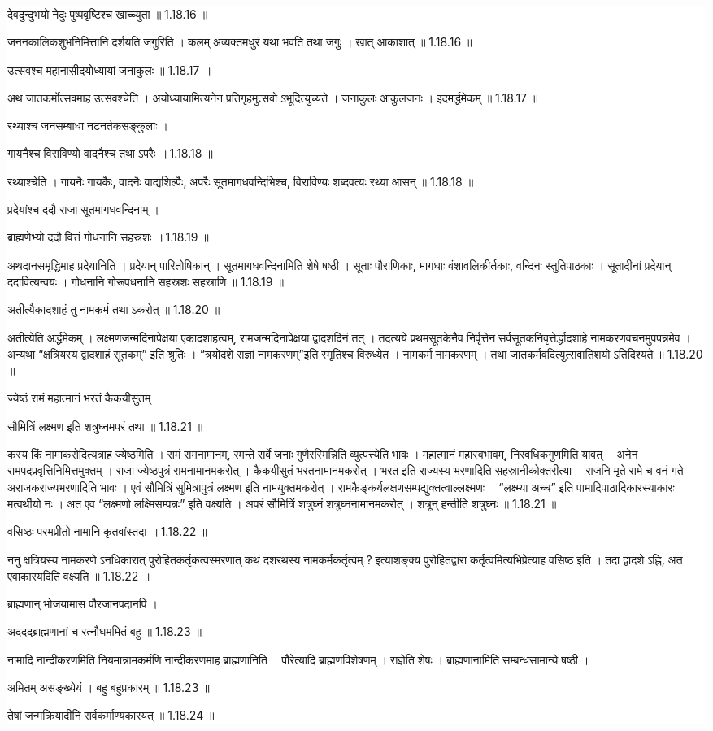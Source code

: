 देवदुन्दुभयो नेदुः पुष्पवृष्टिश्च खाच्च्युता ॥ 1.18.16 ॥

जननकालिकशुभनिमित्तानि दर्शयति जगुरिति । कलम् अव्यक्तमधुरं यथा भवति तथा जगुः । खात् आकाशात् ॥ 1.18.16 ॥

उत्सवश्च महानासीदयोध्यायां जनाकुलः ॥ 1.18.17 ॥

अथ जातकर्मोत्सवमाह उत्सवश्चेति । अयोध्यायामित्यनेन प्रतिगृहमुत्सवो ऽभूदित्युच्यते । जनाकुलः आकुलजनः । इदमर्द्धमेकम् ॥ 1.18.17 ॥

रथ्याश्च जनसम्बाधा नटनर्तकसङ्कुलाः ।

गायनैश्च विराविण्यो वादनैश्च तथा ऽपरैः ॥ 1.18.18 ॥

रथ्याश्चेति । गायनैः गायकैः, वादनैः वाद्यशिल्पैः, अपरैः सूतमागधवन्दिभिश्च, विराविण्यः शब्दवत्यः रथ्या आसन् ॥ 1.18.18 ॥

प्रदेयांश्च ददौ राजा सूतमागधवन्दिनाम् ।

ब्राह्मणेभ्यो ददौ वित्तं गोधनानि सहस्रशः ॥ 1.18.19 ॥

अथदानसमृद्धिमाह प्रदेयानिति । प्रदेयान् पारितोषिकान् । सूतमागधवन्दिनामिति शेषे षष्ठी । सूताः पौराणिकाः, मागधाः वंशावलिकीर्तकाः, वन्दिनः स्तुतिपाठकाः । सूतादीनां प्रदेयान् ददावित्यन्वयः । गोधनानि गोरूपधनानि सहस्रशः सहस्राणि ॥ 1.18.19 ॥

अतीत्यैकादशाहं तु नामकर्म तथा ऽकरोत् ॥ 1.18.20 ॥

अतीत्येति अर्द्धमेकम् । लक्ष्मणजन्मदिनापेक्षया एकादशाहत्वम्, रामजन्मदिनापेक्षया द्वादशदिनं तत् । तदत्यये प्रथमसूतकेनैव निर्वृत्तेन सर्वसूतकनिवृत्तेर्द्धादशाहे नामकरणवचनमुपपन्नमेव । अन्यथा “क्षत्रियस्य द्वादशाहं सूतकम्” इति श्रुतिः । “त्रयोदशे राज्ञां नामकरणम्”इति स्मृतिश्च विरुध्येत । नामकर्म नामकरणम् । तथा जातकर्मवदित्युत्सवातिशयो ऽतिदिश्यते ॥ 1.18.20 ॥

ज्येष्ठं रामं महात्मानं भरतं कैकयीसुतम् ।

सौमित्रिं लक्ष्मण इति शत्रुघ्नमपरं तथा ॥ 1.18.21 ॥

कस्य किं नामाकरोदित्यत्राह ज्येष्ठमिति । रामं रामनामानम्, रमन्ते सर्वे जनाः गुणैरस्मिन्निति व्युत्पत्त्येति भावः । महात्मानं महास्वभावम्, निरवधिकगुणमिति यावत् । अनेन रामपदप्रवृत्तिनिमित्तमुक्तम् । राजा ज्येष्ठपुत्रं रामनामानमकरोत् । कैकयीसुतं भरतनामानमकरोत् । भरत इति राज्यस्य भरणादिति सहस्रानीकोक्तरीत्या । राजनि मृते रामे च वनं गते अराजकराज्यभरणादिति भावः । एवं सौमित्रिं सुमित्रापुत्रं लक्ष्मण इति नामयुक्तमकरोत् । रामकैङ्कर्यलक्षणसम्पद्युक्तत्वाल्लक्ष्मणः । “लक्ष्म्या अच्च” इति पामादिपाठादिकारस्याकारः मत्वर्थीयो नः । अत एव “लक्ष्मणो लक्ष्मिसम्पन्नः” इति वक्ष्यति । अपरं सौमित्रिं शत्रुघ्नं शत्रुघ्ननामानमकरोत् । शत्रून् हन्तीति शत्रुघ्नः ॥ 1.18.21 ॥

वसिष्ठः परमप्रीतो नामानि कृतवांस्तदा ॥ 1.18.22 ॥

ननु क्षत्रियस्य नामकरणे ऽनधिकारात् पुरोहितकर्तृकत्वस्मरणात् कथं दशरथस्य नामकर्मकर्तृत्वम् ? इत्याशङ्क्य पुरोहितद्वारा कर्तृत्वमित्यभिप्रेत्याह वसिष्ठ इति । तदा द्वादशे ऽह्नि, अत एवाकारयदिति वक्ष्यति ॥ 1.18.22 ॥

ब्राह्मणान् भोजयामास पौरजानपदानपि ।

अददद्ब्राह्मणानां च रत्नौघममितं बहु ॥ 1.18.23 ॥

नामादि नान्दीकरणमिति नियमान्नामकर्मणि नान्दीकरणमाह ब्राह्मणानिति । पौरेत्यादि ब्राह्मणविशेषणम् । राज्ञेति शेषः । ब्राह्मणानामिति सम्बन्धसामान्ये षष्ठी ।

अमितम् असङ्ख्येयं । बहु बहुप्रकारम् ॥ 1.18.23 ॥

तेषां जन्मक्रियादीनि सर्वकर्माण्यकारयत् ॥ 1.18.24 ॥
